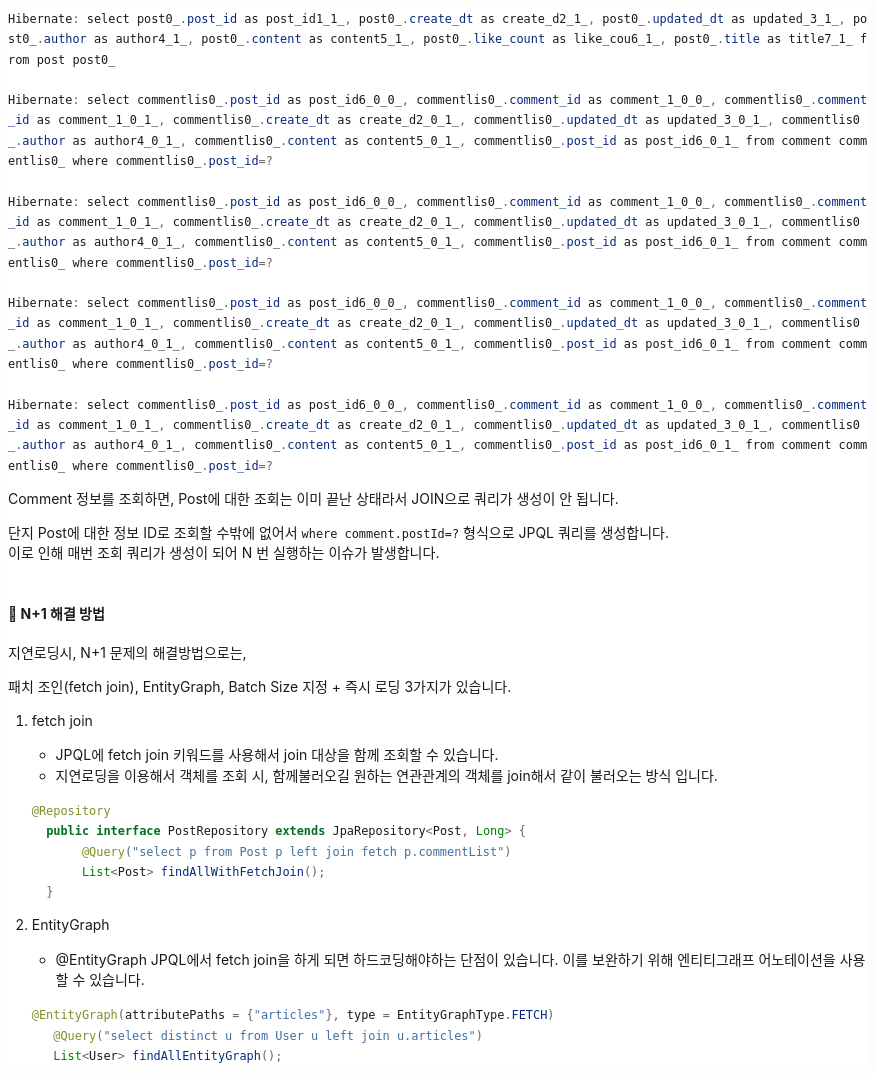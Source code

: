```java
Hibernate: select post0_.post_id as post_id1_1_, post0_.create_dt as create_d2_1_, post0_.updated_dt as updated_3_1_, post0_.author as author4_1_, post0_.content as content5_1_, post0_.like_count as like_cou6_1_, post0_.title as title7_1_ from post post0_

Hibernate: select commentlis0_.post_id as post_id6_0_0_, commentlis0_.comment_id as comment_1_0_0_, commentlis0_.comment_id as comment_1_0_1_, commentlis0_.create_dt as create_d2_0_1_, commentlis0_.updated_dt as updated_3_0_1_, commentlis0_.author as author4_0_1_, commentlis0_.content as content5_0_1_, commentlis0_.post_id as post_id6_0_1_ from comment commentlis0_ where commentlis0_.post_id=?

Hibernate: select commentlis0_.post_id as post_id6_0_0_, commentlis0_.comment_id as comment_1_0_0_, commentlis0_.comment_id as comment_1_0_1_, commentlis0_.create_dt as create_d2_0_1_, commentlis0_.updated_dt as updated_3_0_1_, commentlis0_.author as author4_0_1_, commentlis0_.content as content5_0_1_, commentlis0_.post_id as post_id6_0_1_ from comment commentlis0_ where commentlis0_.post_id=?

Hibernate: select commentlis0_.post_id as post_id6_0_0_, commentlis0_.comment_id as comment_1_0_0_, commentlis0_.comment_id as comment_1_0_1_, commentlis0_.create_dt as create_d2_0_1_, commentlis0_.updated_dt as updated_3_0_1_, commentlis0_.author as author4_0_1_, commentlis0_.content as content5_0_1_, commentlis0_.post_id as post_id6_0_1_ from comment commentlis0_ where commentlis0_.post_id=?

Hibernate: select commentlis0_.post_id as post_id6_0_0_, commentlis0_.comment_id as comment_1_0_0_, commentlis0_.comment_id as comment_1_0_1_, commentlis0_.create_dt as create_d2_0_1_, commentlis0_.updated_dt as updated_3_0_1_, commentlis0_.author as author4_0_1_, commentlis0_.content as content5_0_1_, commentlis0_.post_id as post_id6_0_1_ from comment commentlis0_ where commentlis0_.post_id=?
```

Comment 정보를 조회하면, Post에 대한 조회는 이미 끝난 상태라서 JOIN으로 쿼리가 생성이 안 됩니다.

단지 Post에 대한 정보 ID로 조회할 수밖에 없어서 `where comment.postId=?` 형식으로 JPQL 쿼리를 생성합니다.          
이로 인해 매번 조회 쿼리가 생성이 되어 N 번 실행하는 이슈가 발생합니다.
<br><br>

#### 🤔 N+1 해결 방법

지연로딩시, N+1 문제의 해결방법으로는,

패치 조인(fetch join), EntityGraph, Batch Size 지정 + 즉시 로딩 3가지가 있습니다.

1. fetch join
    - JPQL에 fetch join 키워드를 사용해서 join 대상을 함께 조회할 수 있습니다.
    - 지연로딩을 이용해서 객체를 조회 시, 함께불러오길 원하는 연관관계의 객체를 join해서 같이 불러오는 방식 입니다.

    ```java
    @Repository
      public interface PostRepository extends JpaRepository<Post, Long> {
           @Query("select p from Post p left join fetch p.commentList")
           List<Post> findAllWithFetchJoin();
      }
    ```

2. EntityGraph
    - @EntityGraph JPQL에서 fetch join을 하게 되면 하드코딩해야하는 단점이 있습니다. 이를 보완하기 위해 엔티티그래프 어노테이션을 사용할 수 있습니다.

    ```java
    @EntityGraph(attributePaths = {"articles"}, type = EntityGraphType.FETCH)
       @Query("select distinct u from User u left join u.articles")
       List<User> findAllEntityGraph();
    ```
